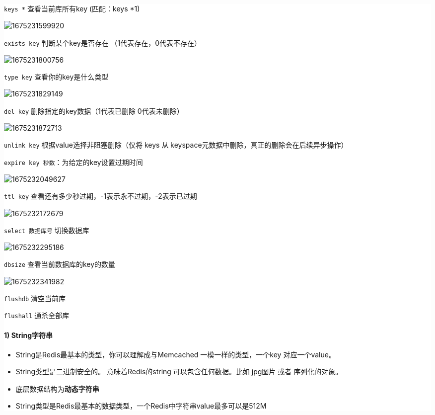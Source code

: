 

`keys *` 查看当前库所有key    (匹配：keys *1)

 ![1675231599920](E:\redis6笔记\images\1675231599920.png)



`exists key` 判断某个key是否存在 （1代表存在，0代表不存在）

 ![1675231800756](E:\redis6笔记\images\1675231800756.png)



`type key` 查看你的key是什么类型

 ![1675231829149](E:\redis6笔记\images\1675231829149.png)



`del key` 删除指定的key数据（1代表已删除 0代表未删除）

 ![1675231872713](E:\redis6笔记\images\1675231872713.png)



`unlink key` 根据value选择非阻塞删除（仅将 keys 从 keyspace元数据中删除，真正的删除会在后续异步操作）



`expire key 秒数`：为给定的key设置过期时间

 ![1675232049627](E:\redis6笔记\images\1675232049627.png)



`ttl key` 查看还有多少秒过期，-1表示永不过期，-2表示已过期

 ![1675232172679](E:\redis6笔记\images\1675232172679.png)



`select 数据库号` 切换数据库

 ![1675232295186](E:\redis6笔记\images\1675232295186.png)



`dbsize` 查看当前数据库的key的数量

 ![1675232341982](E:\redis6笔记\images\1675232341982.png)



`flushdb` 清空当前库

`flushall` 通杀全部库

#### 1) String字符串

- String是Redis最基本的类型，你可以理解成与Memcached 一模一样的类型，一个key 对应一个value。
- String类型是二进制安全的。 意味着Redis的string 可以包含任何数据。比如 jpg图片 或者 序列化的对象。

- 底层数据结构为**动态字符串**
- String类型是Redis最基本的数据类型，一个Redis中字符串value最多可以是512M
